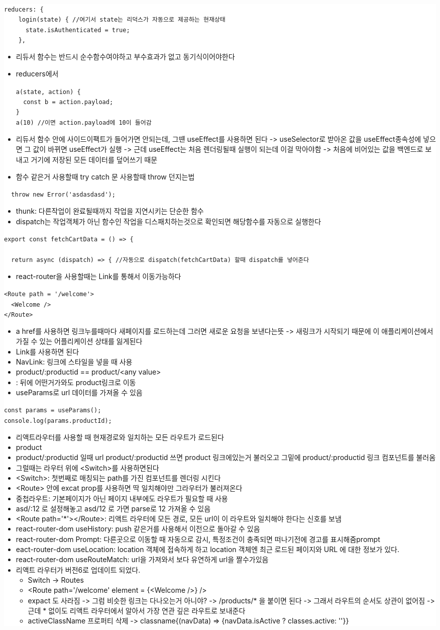 ```
reducers: {
    login(state) { //여기서 state는 리덕스가 자동으로 제공하는 현재상태
      state.isAuthenticated = true;
    },
```
* 리듀서 함수는 반드시 순수함수여야하고 부수효과가 없고 동기식이어야한다
* reducers에서  
  ```
  a(state, action) {
    const b = action.payload;
  } 
  a(10) //이면 action.payload에 10이 들어감
  ```

* 리듀서 함수 안에 사이드이팩트가 들어가면 안되는데, 그떈 useEffect를 사용하면 된다 -> useSelector로 받아온 값을 useEffect종속성에 넣으면 그 값이 바뀌면 useEffect가 실행 -> 근데 useEffect는 처음 렌더링될때 실행이 되는데 이걸 막아야함 -> 처음에 비어있는 값을 백엔드로 보내고 거기에 저장된 모든 데이터를 덮어쓰기 때문
* 함수 같은거 사용할때 try catch 문 사용할때  throw 던지는법
```
  throw new Error('asdasdasd');
```
* thunk: 다른작업이 완료될때까지 작업을 지연시키는 단순한 함수
* dispatch는 작업객체가 아닌 함수인 작업을 디스패치하는것으로 확인되면 해당함수를 자동으로 실행한다
```
export const fetchCartData = () => {
  
  return async (dispatch) => { //자동으로 dispatch(fetchCartData) 할때 dispatch를 넣어준다
```
* react-router을 사용할때는 Link를 통해서 이동가능하다
```
<Route path = '/welcome'>
  <Welcome />
</Route>
```
* a href를 사용하면 링크누를때마다 새페이지를 로드하는데 그러면 새로운 요청을 보낸다는뜻 -> 새링크가 시작되기 때문에 이 애플리케이션에서 가질 수 있는 어플리케이션 상태를 잃게된다
* Link를 사용하면 된다
* NavLink: 링크에 스타일을 넣을 때 사용
* product/:productid == product/\<any value>
* : 뒤에 어떤거가와도 product링크로 이동
* useParams로 url 데이터를 가져올 수 있음
```
const params = useParams();
console.log(params.productId);
```
* 리액트라우터를 사용할 때 현재경로와 일치하는 모든 라우트가 로드된다
* product  
* product/:productid 일때 url product/:productid 쓰면 product 링크에있는거 불러오고 그밑에 product/:productid 링크 컴포넌트를 불러옴
* 그럴때는 라우터 위에 \<Switch>를 사용하면된다
* \<Switch>: 첫번째로 매칭되는 path를 가진 컴포넌트를 렌더링 시킨다
* \<Route> 안에 excat prop를 사용하면 딱 일치해야만 그라우터가 불러져온다
* 중첩라우트: 기본페이지가 아닌 페이지 내부에도 라우트가 필요할 때 사용
* asd/:12 로 설정해놓고 asd/12 로 가면 parse로 12 가져올 수 있음
* \<Route path='*'>\</Route>: 리액트 라우터에 모든 경로, 모든 url이 이 라우트와 일치해야 한다는 신호를 보냄
* react-router-dom useHistory: push 같은거를 사용해서 이전으로 돌아갈 수 있음
* react-router-dom Prompt: 다른곳으로 이동할 때 자동으로 감시, 특정조건이 충족되면 떠나기전에 경고를 표시해줌prompt
* eact-router-dom useLocation: location 객체에 접속하게 하고 location 객체엔 최근 로드된 페이지와 URL 에 대한 정보가 있다.
* react-router-dom useRouteMatch: url을 가져와서 보다 유연하게 url을 짤수가있음
* 리액트 라우터가 버전6로 업데이트 되었다.
  * Switch -> Routes  
  * \<Route path='/welcome' element = {\<Welcome />} />
  * expact 도 사라짐 -> 그럼 비슷한 링크는 다나오는거 아니야? -> /products/* 을 붙이면 된다 -> 그래서 라우트의 순서도 상관이 없어짐 -> 근데 * 없이도 리액트 라우터에서 알아서 가장 연관 깊은 라우트로 보내준다
  * activeClassName 프로퍼티 삭제 -> classname{(navData) => {navData.isActive ? classes.active: ''}}